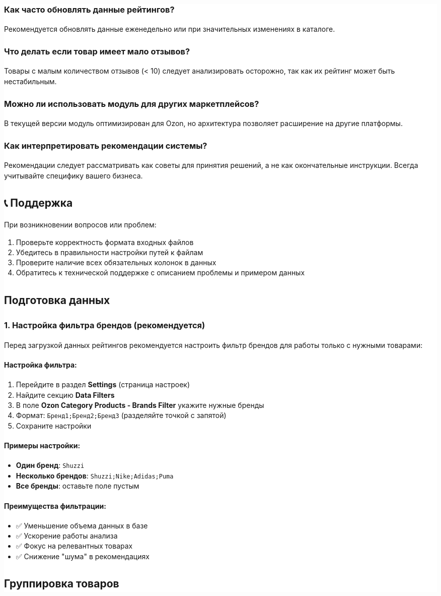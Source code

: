### Как часто обновлять данные рейтингов?
Рекомендуется обновлять данные еженедельно или при значительных изменениях в каталоге.

### Что делать если товар имеет мало отзывов?
Товары с малым количеством отзывов (< 10) следует анализировать осторожно, так как их рейтинг может быть нестабильным.

### Можно ли использовать модуль для других маркетплейсов?
В текущей версии модуль оптимизирован для Ozon, но архитектура позволяет расширение на другие платформы.

### Как интерпретировать рекомендации системы?
Рекомендации следует рассматривать как советы для принятия решений, а не как окончательные инструкции. Всегда учитывайте специфику вашего бизнеса.

## 📞 Поддержка

При возникновении вопросов или проблем:
1. Проверьте корректность формата входных файлов
2. Убедитесь в правильности настройки путей к файлам
3. Проверите наличие всех обязательных колонок в данных
4. Обратитесь к технической поддержке с описанием проблемы и примером данных

## Подготовка данных

### 1. Настройка фильтра брендов (рекомендуется)

Перед загрузкой данных рейтингов рекомендуется настроить фильтр брендов для работы только с нужными товарами:

#### Настройка фильтра:
1. Перейдите в раздел **Settings** (страница настроек)
2. Найдите секцию **Data Filters**
3. В поле **Ozon Category Products - Brands Filter** укажите нужные бренды
4. Формат: `Бренд1;Бренд2;Бренд3` (разделяйте точкой с запятой)
5. Сохраните настройки

#### Примеры настройки:
- **Один бренд**: `Shuzzi`
- **Несколько брендов**: `Shuzzi;Nike;Adidas;Puma`
- **Все бренды**: оставьте поле пустым

#### Преимущества фильтрации:
- ✅ Уменьшение объема данных в базе
- ✅ Ускорение работы анализа
- ✅ Фокус на релевантных товарах
- ✅ Снижение "шума" в рекомендациях

## Группировка товаров

